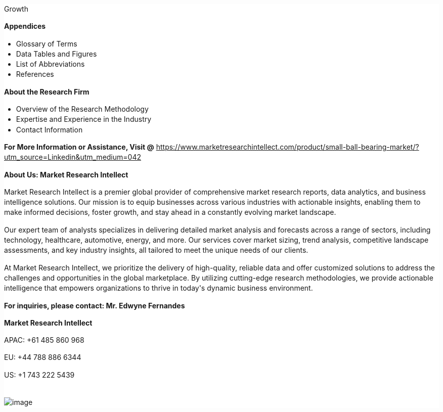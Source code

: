 Growth</li></ul><p><strong>Appendices</strong></p><ul><li>Glossary of Terms</li><li>Data Tables and Figures</li><li>List of Abbreviations</li><li>References</li></ul><p><strong>About the Research Firm</strong></p><ul><li>Overview of the Research Methodology</li><li>Expertise and Experience in the Industry</li><li>Contact Information</li></ul></div><div class="article-main__content" data-test-id="publishing-text-block"><p><span class="font-[700]"><strong>For More Information or Assistance, Visit @</strong>&nbsp;<a href="https://www.marketresearchintellect.com/product/small-ball-bearing-market/?utm_source=Linkedin&utm_medium=042">https://www.marketresearchintellect.com/product/small-ball-bearing-market/?utm_source=Linkedin&utm_medium=042</a></span></p><p><strong>About Us: Market Research Intellect</strong></p><p>Market Research Intellect is a premier global provider of comprehensive market research reports, data analytics, and business intelligence solutions. Our mission is to equip businesses across various industries with actionable insights, enabling them to make informed decisions, foster growth, and stay ahead in a constantly evolving market landscape.</p><p>Our expert team of analysts specializes in delivering detailed market analysis and forecasts across a range of sectors, including technology, healthcare, automotive, energy, and more. Our services cover market sizing, trend analysis, competitive landscape assessments, and key industry insights, all tailored to meet the unique needs of our clients.</p><p>At Market Research Intellect, we prioritize the delivery of high-quality, reliable data and offer customized solutions to address the challenges and opportunities in the global marketplace. By utilizing cutting-edge research methodologies, we provide actionable intelligence that empowers organizations to thrive in today's dynamic business environment.</p><p><strong>For inquiries, please contact: Mr. Edwyne Fernandes</strong></p><p><strong>Market Research Intellect</strong></p><p>APAC: +61 485 860 968</p><p>EU: +44 788 886 6344</p><p>US: +1 743 222 5439</p></div><div class="article-main__content" data-test-id="publishing-text-block">&nbsp;</div>
![image](https://github.com/user-attachments/assets/8c1cc0fc-bf84-46f3-ada8-81e5b1eddca4)
